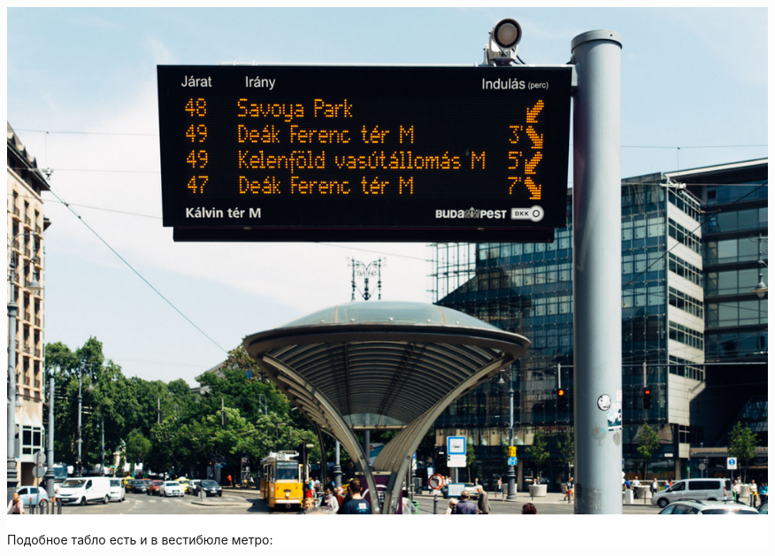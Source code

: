   <img src="/i/blog/transport-in-budapest/DSC02606.jpg">
</figure>

Подобное табло есть и в вестибюле метро:

<figure>